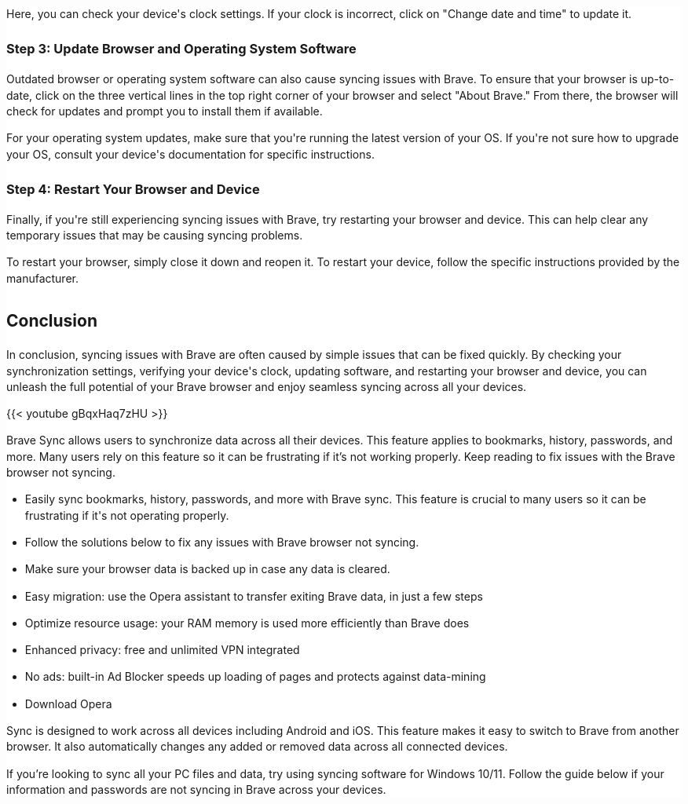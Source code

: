 Here, you can check your device's clock settings. If your clock is incorrect, click on "Change date and time" to update it.

### Step 3: Update Browser and Operating System Software

Outdated browser or operating system software can also cause syncing issues with Brave. To ensure that your browser is up-to-date, click on the three vertical lines in the top right corner of your browser and select "About Brave." From there, the browser will check for updates and prompt you to install them if available.

For your operating system updates, make sure that you're running the latest version of your OS. If you're not sure how to upgrade your OS, consult your device's documentation for specific instructions.

### Step 4: Restart Your Browser and Device

Finally, if you're still experiencing syncing issues with Brave, try restarting your browser and device. This can help clear any temporary issues that may be causing syncing problems.

To restart your browser, simply close it down and reopen it. To restart your device, follow the specific instructions provided by the manufacturer.

## Conclusion

In conclusion, syncing issues with Brave are often caused by simple issues that can be fixed quickly. By checking your synchronization settings, verifying your device's clock, updating software, and restarting your browser and device, you can unleash the full potential of your Brave browser and enjoy seamless syncing across all your devices.

{{< youtube gBqxHaq7zHU >}} 



Brave Sync allows users to synchronize data across all their devices. This feature applies to bookmarks, history, passwords, and more. Many users rely on this feature so it can be frustrating if it’s not working properly. Keep reading to fix issues with the Brave browser not syncing.
 
- Easily sync bookmarks, history, passwords, and more with Brave sync. This feature is crucial to many users so it can be frustrating if it's not operating properly.
 - Follow the solutions below to fix any issues with Brave browser not syncing.
 - Make sure your browser data is backed up in case any data is cleared.

 
- Easy migration: use the Opera assistant to transfer exiting Brave data, in just a few steps
 - Optimize resource usage: your RAM memory is used more efficiently than Brave does
 - Enhanced privacy: free and unlimited VPN integrated
 - No ads: built-in Ad Blocker speeds up loading of pages and protects against data-mining
 - Download Opera

 
Sync is designed to work across all devices including Android and iOS. This feature makes it easy to switch to Brave from another browser. It also automatically changes any added or removed data across all connected devices.
 
If you’re looking to sync all your PC files and data, try using syncing software for Windows 10/11. Follow the guide below if your information and passwords are not syncing in Brave across your devices.
 